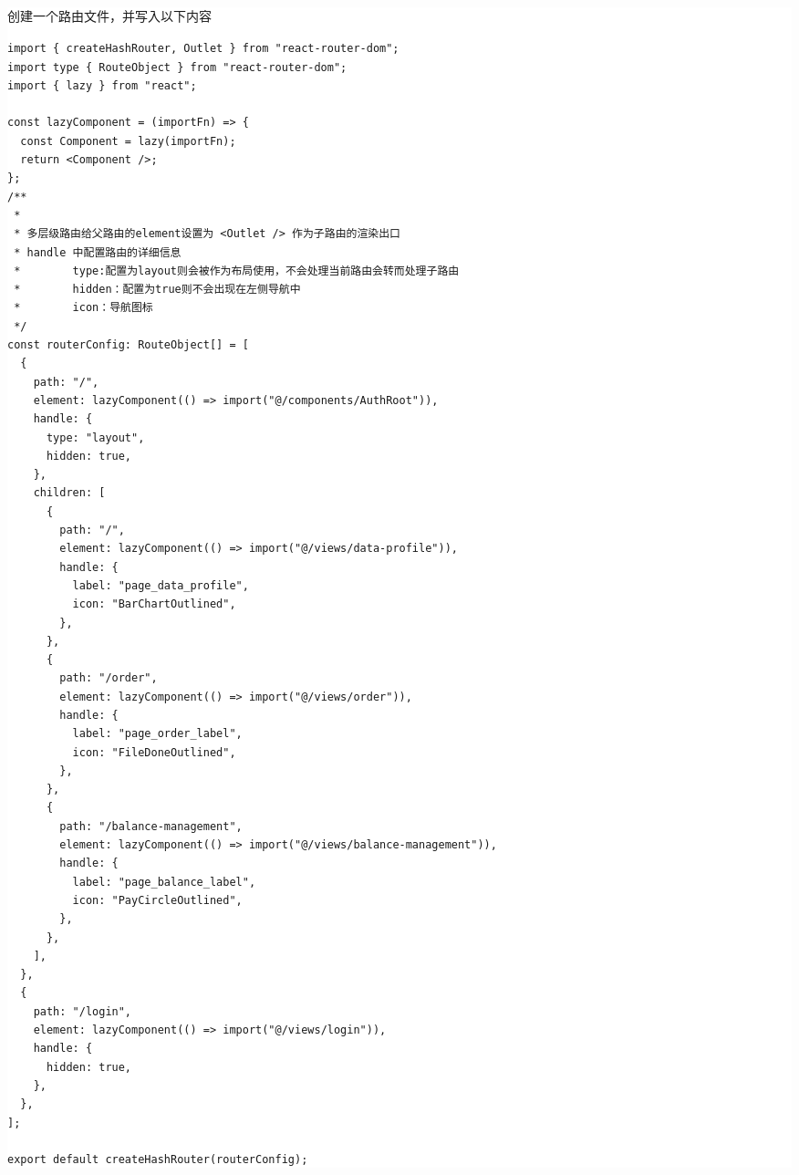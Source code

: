 创建一个路由文件，并写入以下内容
```tsx
import { createHashRouter, Outlet } from "react-router-dom";
import type { RouteObject } from "react-router-dom";
import { lazy } from "react";

const lazyComponent = (importFn) => {
  const Component = lazy(importFn);
  return <Component />;
};
/**
 *
 * 多层级路由给父路由的element设置为 <Outlet /> 作为子路由的渲染出口
 * handle 中配置路由的详细信息
 *        type:配置为layout则会被作为布局使用，不会处理当前路由会转而处理子路由
 *        hidden：配置为true则不会出现在左侧导航中
 *        icon：导航图标
 */
const routerConfig: RouteObject[] = [
  {
    path: "/",
    element: lazyComponent(() => import("@/components/AuthRoot")),
    handle: {
      type: "layout",
      hidden: true,
    },
    children: [
      {
        path: "/",
        element: lazyComponent(() => import("@/views/data-profile")),
        handle: {
          label: "page_data_profile",
          icon: "BarChartOutlined",
        },
      },
      {
        path: "/order",
        element: lazyComponent(() => import("@/views/order")),
        handle: {
          label: "page_order_label",
          icon: "FileDoneOutlined",
        },
      },
      {
        path: "/balance-management",
        element: lazyComponent(() => import("@/views/balance-management")),
        handle: {
          label: "page_balance_label",
          icon: "PayCircleOutlined",
        },
      },
    ],
  },
  {
    path: "/login",
    element: lazyComponent(() => import("@/views/login")),
    handle: {
      hidden: true,
    },
  },
];

export default createHashRouter(routerConfig);

```